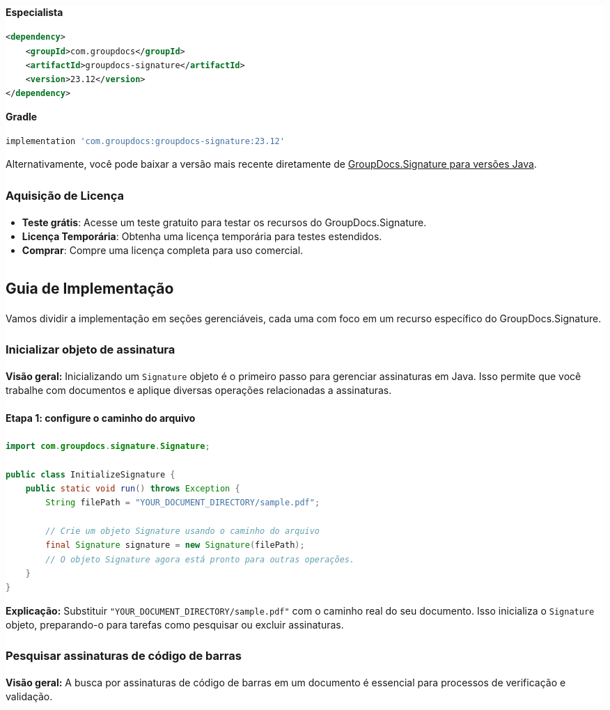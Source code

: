 **Especialista**
```xml
<dependency>
    <groupId>com.groupdocs</groupId>
    <artifactId>groupdocs-signature</artifactId>
    <version>23.12</version>
</dependency>
```

**Gradle**
```gradle
implementation 'com.groupdocs:groupdocs-signature:23.12'
```

Alternativamente, você pode baixar a versão mais recente diretamente de [GroupDocs.Signature para versões Java](https://releases.groupdocs.com/signature/java/).

### Aquisição de Licença
- **Teste grátis**: Acesse um teste gratuito para testar os recursos do GroupDocs.Signature.
- **Licença Temporária**: Obtenha uma licença temporária para testes estendidos.
- **Comprar**: Compre uma licença completa para uso comercial.

## Guia de Implementação
Vamos dividir a implementação em seções gerenciáveis, cada uma com foco em um recurso específico do GroupDocs.Signature.

### Inicializar objeto de assinatura
**Visão geral:**
Inicializando um `Signature` objeto é o primeiro passo para gerenciar assinaturas em Java. Isso permite que você trabalhe com documentos e aplique diversas operações relacionadas a assinaturas.

#### Etapa 1: configure o caminho do arquivo
```java
import com.groupdocs.signature.Signature;

public class InitializeSignature {
    public static void run() throws Exception {
        String filePath = "YOUR_DOCUMENT_DIRECTORY/sample.pdf";
        
        // Crie um objeto Signature usando o caminho do arquivo
        final Signature signature = new Signature(filePath);
        // O objeto Signature agora está pronto para outras operações.
    }
}
```
**Explicação:** Substituir `"YOUR_DOCUMENT_DIRECTORY/sample.pdf"` com o caminho real do seu documento. Isso inicializa o `Signature` objeto, preparando-o para tarefas como pesquisar ou excluir assinaturas.

### Pesquisar assinaturas de código de barras
**Visão geral:**
A busca por assinaturas de código de barras em um documento é essencial para processos de verificação e validação.
